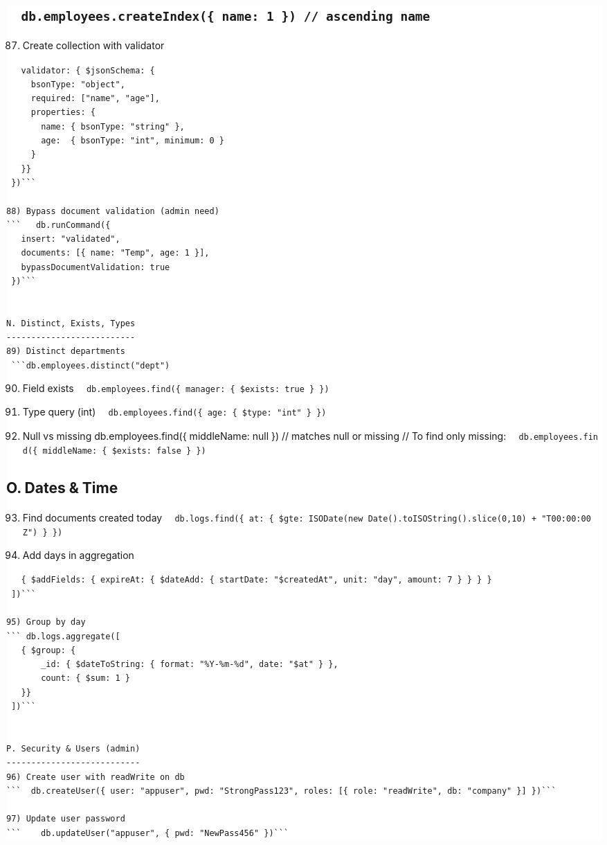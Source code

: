   ```  db.employees.createIndex({ name: 1 }) // ascending name```
----------------------
87) Create collection with validator
   ``` db.createCollection("validated", {
      validator: { $jsonSchema: {
        bsonType: "object",
        required: ["name", "age"],
        properties: {
          name: { bsonType: "string" },
          age:  { bsonType: "int", minimum: 0 }
        }
      }}
    })```

88) Bypass document validation (admin need)
 ```   db.runCommand({
      insert: "validated",
      documents: [{ name: "Temp", age: 1 }],
      bypassDocumentValidation: true
    })```


N. Distinct, Exists, Types
--------------------------
89) Distinct departments
    ```db.employees.distinct("dept")
```
90) Field exists
  ```  db.employees.find({ manager: { $exists: true } })```

91) Type query (int)
  ```  db.employees.find({ age: { $type: "int" } })```

92) Null vs missing
    db.employees.find({ middleName: null })  // matches null or missing
    // To find only missing:
   ```  db.employees.find({ middleName: { $exists: false } })```


O. Dates & Time
---------------
93) Find documents created today
  ```  db.logs.find({ at: { $gte: ISODate(new Date().toISOString().slice(0,10) + "T00:00:00Z") } })```

94) Add days in aggregation
   ``` db.events.aggregate([
      { $addFields: { expireAt: { $dateAdd: { startDate: "$createdAt", unit: "day", amount: 7 } } } }
    ])```

95) Group by day
   ``` db.logs.aggregate([
      { $group: {
          _id: { $dateToString: { format: "%Y-%m-%d", date: "$at" } },
          count: { $sum: 1 }
      }}
    ])```


P. Security & Users (admin)
---------------------------
96) Create user with readWrite on db
  ```  db.createUser({ user: "appuser", pwd: "StrongPass123", roles: [{ role: "readWrite", db: "company" }] })```

97) Update user password
```    db.updateUser("appuser", { pwd: "NewPass456" })```
  ```